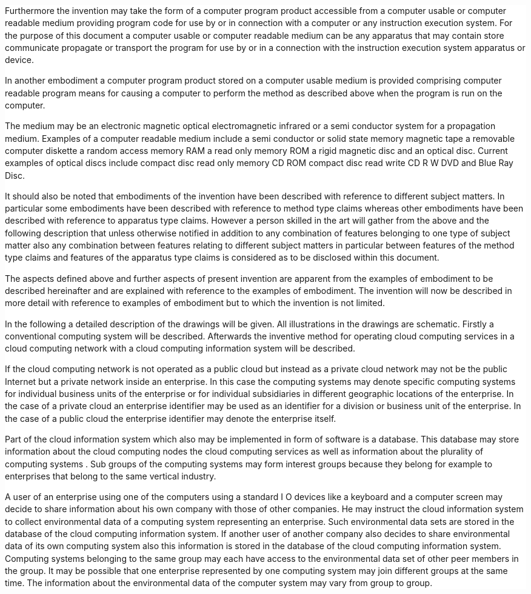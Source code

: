 Furthermore the invention may take the form of a computer program product accessible from a computer usable or computer readable medium providing program code for use by or in connection with a computer or any instruction execution system. For the purpose of this document a computer usable or computer readable medium can be any apparatus that may contain store communicate propagate or transport the program for use by or in a connection with the instruction execution system apparatus or device.

In another embodiment a computer program product stored on a computer usable medium is provided comprising computer readable program means for causing a computer to perform the method as described above when the program is run on the computer.

The medium may be an electronic magnetic optical electromagnetic infrared or a semi conductor system for a propagation medium. Examples of a computer readable medium include a semi conductor or solid state memory magnetic tape a removable computer diskette a random access memory RAM a read only memory ROM a rigid magnetic disc and an optical disc. Current examples of optical discs include compact disc read only memory CD ROM compact disc read write CD R W DVD and Blue Ray Disc.

It should also be noted that embodiments of the invention have been described with reference to different subject matters. In particular some embodiments have been described with reference to method type claims whereas other embodiments have been described with reference to apparatus type claims. However a person skilled in the art will gather from the above and the following description that unless otherwise notified in addition to any combination of features belonging to one type of subject matter also any combination between features relating to different subject matters in particular between features of the method type claims and features of the apparatus type claims is considered as to be disclosed within this document.

The aspects defined above and further aspects of present invention are apparent from the examples of embodiment to be described hereinafter and are explained with reference to the examples of embodiment. The invention will now be described in more detail with reference to examples of embodiment but to which the invention is not limited.

In the following a detailed description of the drawings will be given. All illustrations in the drawings are schematic. Firstly a conventional computing system will be described. Afterwards the inventive method for operating cloud computing services in a cloud computing network with a cloud computing information system will be described.

If the cloud computing network is not operated as a public cloud but instead as a private cloud network may not be the public Internet but a private network inside an enterprise. In this case the computing systems may denote specific computing systems for individual business units of the enterprise or for individual subsidiaries in different geographic locations of the enterprise. In the case of a private cloud an enterprise identifier may be used as an identifier for a division or business unit of the enterprise. In the case of a public cloud the enterprise identifier may denote the enterprise itself.

Part of the cloud information system which also may be implemented in form of software is a database. This database may store information about the cloud computing nodes the cloud computing services as well as information about the plurality of computing systems . Sub groups of the computing systems may form interest groups because they belong for example to enterprises that belong to the same vertical industry.

A user of an enterprise using one of the computers using a standard I O devices like a keyboard and a computer screen may decide to share information about his own company with those of other companies. He may instruct the cloud information system to collect environmental data of a computing system representing an enterprise. Such environmental data sets are stored in the database of the cloud computing information system. If another user of another company also decides to share environmental data of its own computing system also this information is stored in the database of the cloud computing information system. Computing systems belonging to the same group may each have access to the environmental data set of other peer members in the group. It may be possible that one enterprise represented by one computing system may join different groups at the same time. The information about the environmental data of the computer system may vary from group to group.

